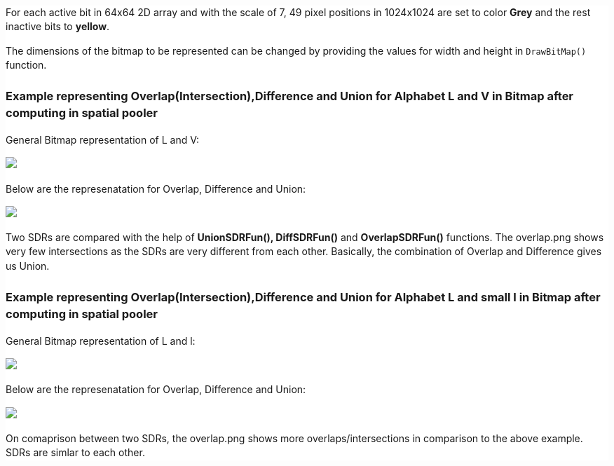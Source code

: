For each active bit in 64x64 2D array and with the scale of 7, 49 pixel positions in 1024x1024 are set to color **Grey** and the rest inactive bits to **yellow**.

The dimensions of the bitmap to be represented can be changed by providing the values for width and height in ```DrawBitMap()``` function.

### Example representing Overlap(Intersection),Difference and Union for Alphabet L and V in Bitmap after computing in spatial pooler
General Bitmap representation of L and V:

<img src="https://user-images.githubusercontent.com/74201563/114621457-014c8780-9cad-11eb-88aa-211f8af78214.png" width="450"><br />

Below are the represenatation for Overlap, Difference and Union:

<img src="https://user-images.githubusercontent.com/74201563/114621659-42dd3280-9cad-11eb-8ff3-be63f8b7f4d2.png" width="450"><br />

Two SDRs are compared with the help of **UnionSDRFun(), DiffSDRFun()** and **OverlapSDRFun()** functions.
The overlap.png shows very few intersections as the SDRs are very different from each other. Basically, the combination of Overlap and Difference gives us Union.

### Example representing Overlap(Intersection),Difference and Union for Alphabet L and small l in Bitmap after computing in spatial pooler
General Bitmap representation of L and l:

<img src="https://user-images.githubusercontent.com/74201563/114622067-ca2aa600-9cad-11eb-9433-739543ee776f.png" width="450"><br />

Below are the represenatation for Overlap, Difference and Union:

<img src="https://user-images.githubusercontent.com/74201563/114622123-da428580-9cad-11eb-829b-d5af3aebd614.png" width="450"><br />

On comaprison between two SDRs, the overlap.png shows more  overlaps/intersections in comparison to the above example. SDRs are simlar to each other.
